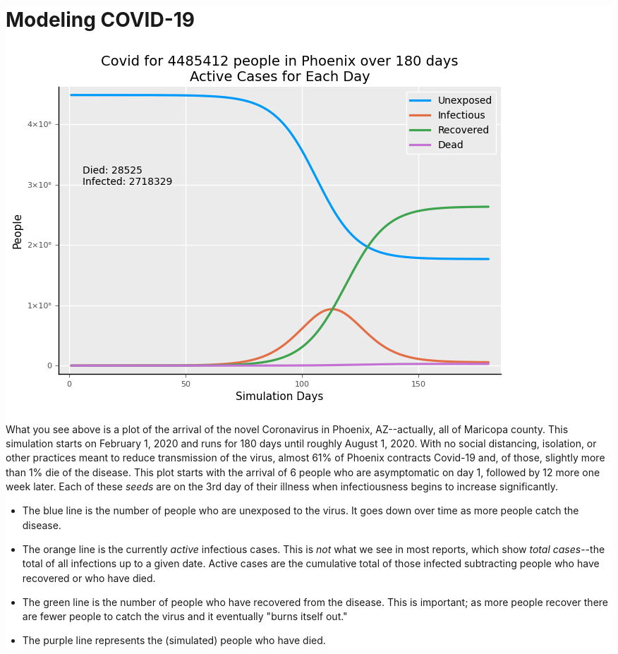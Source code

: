 # Modeling COVID-19




![png](output_4_0.png)


What you see above is a plot of the arrival of the novel Coronavirus in Phoenix, AZ--actually, all of Maricopa county. This simulation starts on February 1, 2020 and runs for 180 days until roughly August 1, 2020. With no social distancing, isolation, or other practices meant to reduce transmission of the virus, almost 61% of Phoenix contracts Covid-19 and, of those, slightly more than 1% die of the disease. This plot starts with the arrival of 6 people who are asymptomatic on day 1, followed by 12 more one week later. Each of these *seeds* are on the 3rd day of their illness when infectiousness begins to increase significantly.

- The blue line is the number of people who are unexposed to the virus. It goes down over time as more people catch the disease. 

- The orange line is the currently *active* infectious cases. This is *not* what we see in most reports, which show *total cases*--the total of all infections up to a given date. Active cases are the cumulative total of those infected subtracting people who have recovered or who have died. 

- The green line is the number of people who have recovered from the disease. This is important; as more people recover there are fewer people to catch the virus and it eventually "burns itself out."

- The purple line represents the (simulated) people who have died. 
